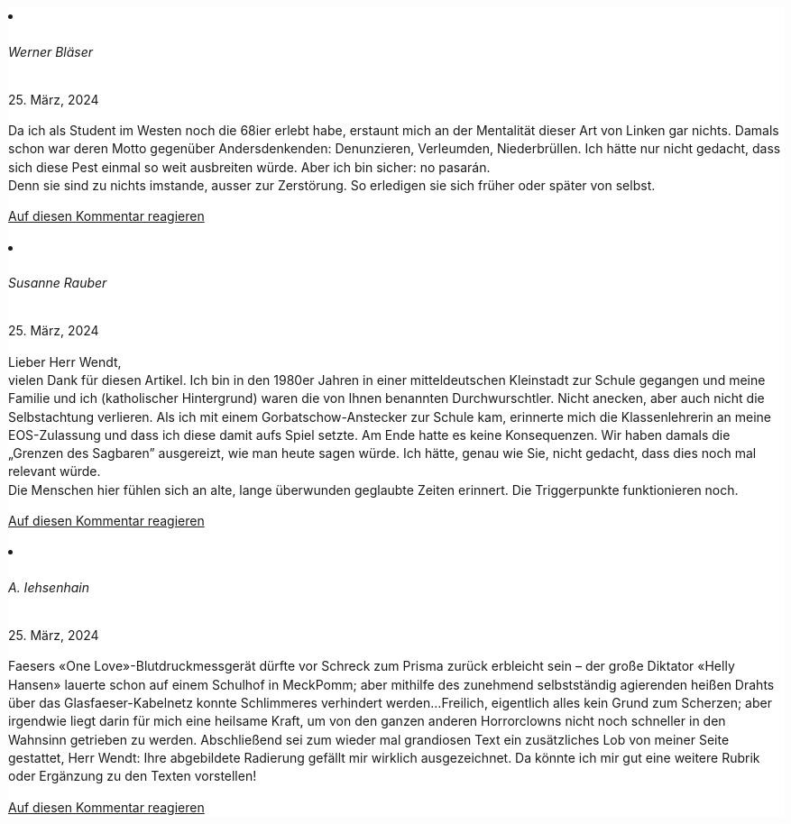 
</li>
<li class="comment even thread-even depth-1 clearfix" id="li-comment-120663">
<h6 class="author">Werner Bläser</h6> <span class="date">25. März, 2024</span>



Da ich als Student im Westen noch die 68ier erlebt habe, erstaunt mich an der Mentalität dieser Art von Linken gar nichts. Damals schon war deren Motto gegenüber Andersdenkenden: Denunzieren, Verleumden, Niederbrüllen. Ich hätte nur nicht gedacht, dass sich diese Pest einmal so weit ausbreiten würde. Aber ich bin sicher: no pasarán.<br>
Denn sie sind zu nichts imstande, ausser zur Zerstörung. So erledigen sie sich früher oder später von selbst.

<a rel="nofollow" class="comment-reply-link" href="#comment-120663" data-commentid="120663" data-postid="18582" data-belowelement="comment-120663" data-respondelement="respond" data-replyto="Antworte auf Werner Bläser" aria-label="Antworte auf Werner Bläser">Auf diesen Kommentar reagieren</a> 


</li>
<li class="comment odd alt thread-odd thread-alt depth-1 clearfix" id="li-comment-120665">
<h6 class="author">Susanne Rauber</h6> <span class="date">25. März, 2024</span>



Lieber Herr Wendt,<br>
vielen Dank für diesen Artikel. Ich bin in den 1980er Jahren in einer mitteldeutschen Kleinstadt zur Schule gegangen und meine Familie und ich (katholischer Hintergrund) waren die von Ihnen benannten Durchwurschtler. Nicht anecken, aber auch nicht die Selbstachtung verlieren. Als ich mit einem Gorbatschow-Anstecker zur Schule kam, erinnerte mich die Klassenlehrerin an meine EOS-Zulassung und dass ich diese damit aufs Spiel setzte. Am Ende hatte es keine Konsequenzen. Wir haben damals die „Grenzen des Sagbaren” ausgereizt, wie man heute sagen würde. Ich hätte, genau wie Sie, nicht gedacht, dass dies noch mal relevant würde.<br>
Die Menschen hier fühlen sich an alte, lange überwunden geglaubte Zeiten erinnert. Die Triggerpunkte funktionieren noch.

<a rel="nofollow" class="comment-reply-link" href="#comment-120665" data-commentid="120665" data-postid="18582" data-belowelement="comment-120665" data-respondelement="respond" data-replyto="Antworte auf Susanne Rauber" aria-label="Antworte auf Susanne Rauber">Auf diesen Kommentar reagieren</a> 


</li>
<li class="comment even thread-even depth-1 clearfix" id="li-comment-120666">
<h6 class="author">A. Iehsenhain</h6> <span class="date">25. März, 2024</span>



Faesers «One Love»-Blutdruckmessgerät dürfte vor Schreck zum Prisma zurück erbleicht sein &#8211; der große Diktator «Helly Hansen» lauerte schon auf einem Schulhof in MeckPomm; aber mithilfe des zunehmend selbstständig agierenden heißen Drahts über das Glasfaeser-Kabelnetz konnte Schlimmeres verhindert werden&#8230;Freilich, eigentlich alles kein Grund zum Scherzen; aber irgendwie liegt darin für mich eine heilsame Kraft, um von den ganzen anderen Horrorclowns nicht noch schneller in den Wahnsinn getrieben zu werden. Abschließend sei zum wieder mal grandiosen Text ein zusätzliches Lob von meiner Seite gestattet, Herr Wendt: Ihre abgebildete Radierung gefällt mir wirklich ausgezeichnet. Da könnte ich mir gut eine weitere Rubrik oder Ergänzung zu den Texten vorstellen!

<a rel="nofollow" class="comment-reply-link" href="#comment-120666" data-commentid="120666" data-postid="18582" data-belowelement="comment-120666" data-respondelement="respond" data-replyto="Antworte auf A. Iehsenhain" aria-label="Antworte auf A. Iehsenhain">Auf diesen Kommentar reagieren</a> 
